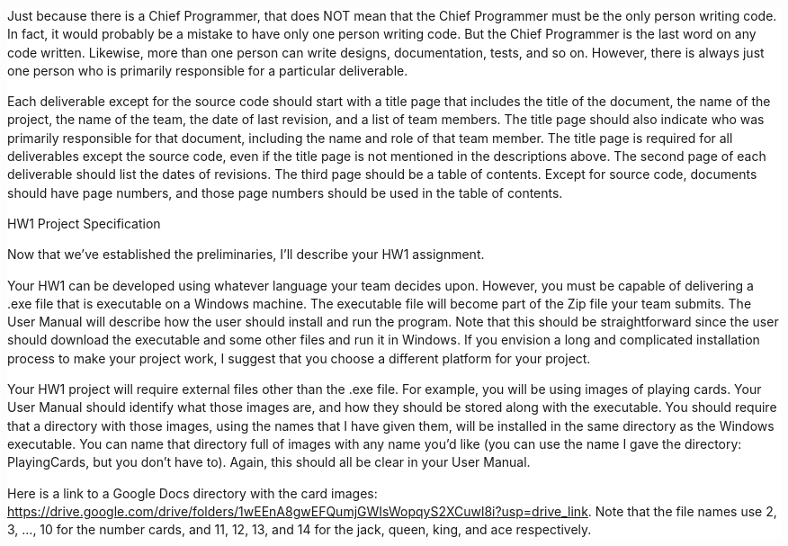 Just because there is a Chief Programmer, that does NOT mean that the Chief Programmer must be the only
person writing code. In fact, it would probably be a mistake to have only one person writing code. But the
Chief Programmer is the last word on any code written. Likewise, more than one person can write designs,
documentation, tests, and so on. However, there is always just one person who is primarily responsible for a
particular deliverable.

Each deliverable except for the source code should start with a title page that includes the title of the
document, the name of the project, the name of the team, the date of last revision, and a list of team
members. The title page should also indicate who was primarily responsible for that document, including the
name and role of that team member. The title page is required for all deliverables except the source code,
even if the title page is not mentioned in the descriptions above. The second page of each deliverable should
list the dates of revisions. The third page should be a table of contents. Except for source code, documents
should have page numbers, and those page numbers should be used in the table of contents.

HW1 Project Specification

Now that we’ve established the preliminaries, I’ll describe your HW1 assignment.

Your HW1 can be developed using whatever language your team decides upon. However, you must be capable
of delivering a .exe file that is executable on a Windows machine. The executable file will become part of the
Zip file your team submits. The User Manual will describe how the user should install and run the program.
Note that this should be straightforward since the user should download the executable and some other files
and run it in Windows. If you envision a long and complicated installation process to make your project work, I
suggest that you choose a different platform for your project.

Your HW1 project will require external files other than the .exe file. For example, you will be using images of
playing cards. Your User Manual should identify what those images are, and how they should be stored along
with the executable. You should require that a directory with those images, using the names that I have given
them, will be installed in the same directory as the Windows executable. You can name that directory full of
images with any name you’d like (you can use the name I gave the directory: PlayingCards, but you don’t have
to). Again, this should all be clear in your User Manual.

Here is a link to a Google Docs directory with the card images:
https://drive.google.com/drive/folders/1wEEnA8gwEFQumjGWIsWopqyS2XCuwl8i?usp=drive_link. Note that
the file names use 2, 3, ..., 10 for the number cards, and 11, 12, 13, and 14 for the jack, queen, king, and ace
respectively.
